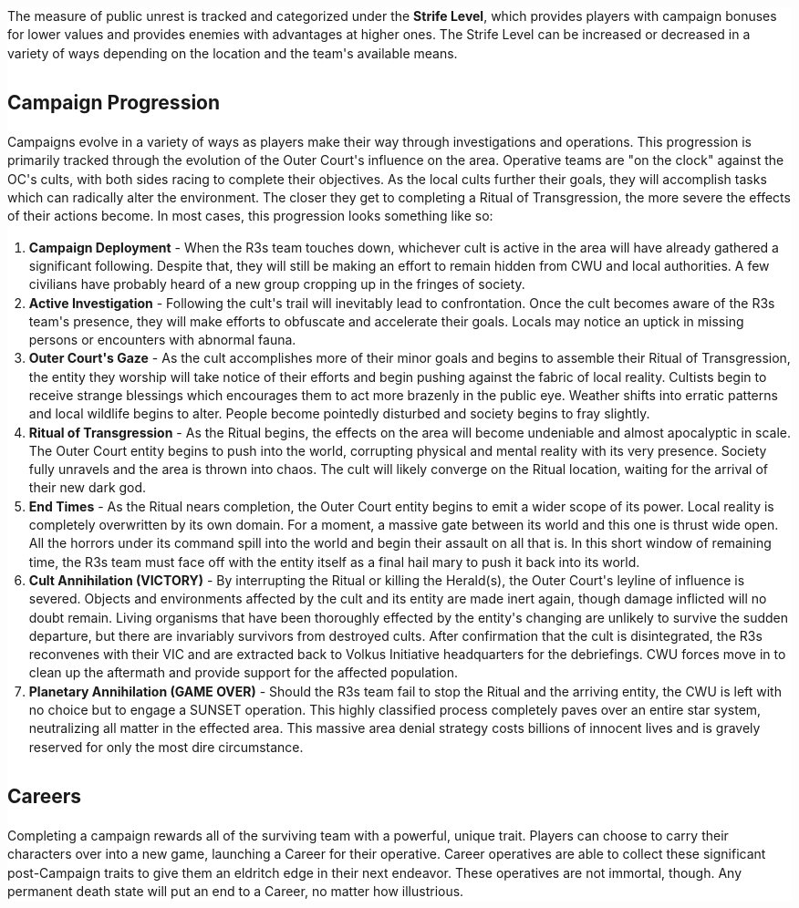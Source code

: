 The measure of public unrest is tracked and categorized under the **Strife Level**, which provides players with campaign bonuses for lower values and provides enemies with advantages at higher ones. The Strife Level can be increased or decreased in a variety of ways depending on the location and the team's available means. 

## Campaign Progression
Campaigns evolve in a variety of ways as players make their way through investigations and operations. This progression is primarily tracked through the evolution of the Outer Court's influence on the area. Operative teams are "on the clock" against the OC's cults, with both sides racing to complete their objectives. As the local cults further their goals, they will accomplish tasks which can radically alter the environment. The closer they get to completing a Ritual of Transgression, the more severe the effects of their actions become. In most cases, this progression looks something like so:
1. **Campaign Deployment** - When the R3s team touches down, whichever cult is active in the area will have already gathered a significant following. Despite that, they will still be making an effort to remain hidden from CWU and local authorities. A few civilians have probably heard of a new group cropping up in the fringes of society. 
2. **Active Investigation** - Following the cult's trail will inevitably lead to confrontation. Once the cult becomes aware of the R3s team's presence, they will make efforts to obfuscate and accelerate their goals. Locals may notice an uptick in missing persons or encounters with abnormal fauna. 
3. **Outer Court's Gaze** - As the cult accomplishes more of their minor goals and begins to assemble their Ritual of Transgression, the entity they worship will take notice of their efforts and begin pushing against the fabric of local reality. Cultists begin to receive strange blessings which encourages them to act more brazenly in the public eye. Weather shifts into erratic patterns and local wildlife begins to alter. People become pointedly disturbed and society begins to fray slightly. 
4. **Ritual of Transgression** - As the Ritual begins, the effects on the area will become undeniable and almost apocalyptic in scale. The Outer Court entity begins to push into the world, corrupting physical and mental reality with its very presence. Society fully unravels and the area is thrown into chaos. The cult will likely converge on the Ritual location, waiting for the arrival of their new dark god. 
5. **End Times** - As the Ritual nears completion, the Outer Court entity begins to emit a wider scope of its power. Local reality is completely overwritten by its own domain. For a moment, a massive gate between its world and this one is thrust wide open. All the horrors under its command spill into the world and begin their assault on all that is. In this short window of remaining time, the R3s team must face off with the entity itself as a final hail mary to push it back into its world. 
6. **Cult Annihilation (VICTORY)** - By interrupting the Ritual or killing the Herald(s), the Outer Court's leyline of influence is severed. Objects and environments affected by the cult and its entity are made inert again, though damage inflicted will no doubt remain. Living organisms that have been thoroughly effected by the entity's changing are unlikely to survive the sudden departure, but there are invariably survivors from destroyed cults. After confirmation that the cult is disintegrated, the R3s reconvenes with their VIC and are extracted back to Volkus Initiative headquarters for the debriefings. CWU forces move in to clean up the aftermath and provide support for the affected population. 
7. **Planetary Annihilation (GAME OVER)** - Should the R3s team fail to stop the Ritual and the arriving entity, the CWU is left with no choice but to engage a SUNSET operation. This highly classified process completely paves over an entire star system, neutralizing all matter in the effected area. This massive area denial strategy costs billions of innocent lives and is gravely reserved for only the most dire circumstance. 

## Careers
Completing a campaign rewards all of the surviving team with a powerful, unique trait. Players can choose to carry their characters over into a new game, launching a Career for their operative. Career operatives are able to collect these significant post-Campaign traits to give them an eldritch edge in their next endeavor. These operatives are not immortal, though. Any permanent death state will put an end to a Career, no matter how illustrious. 
